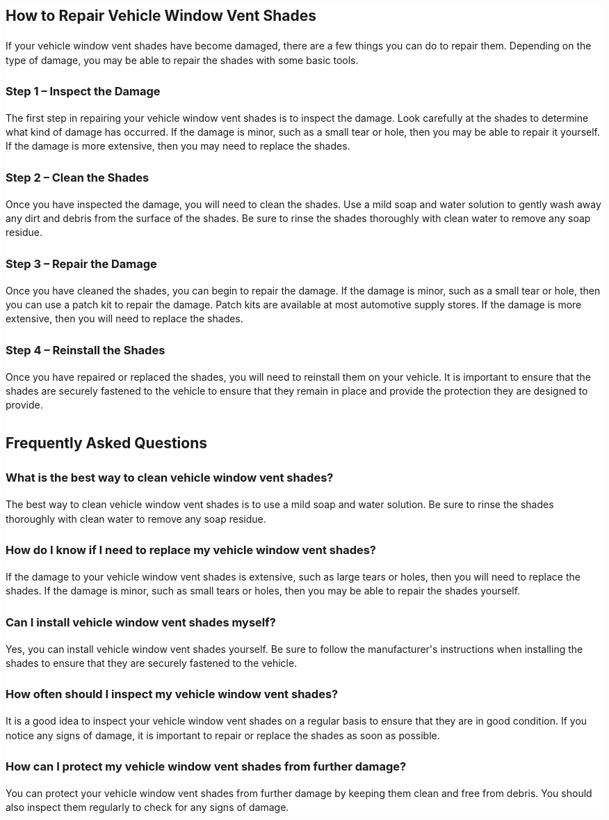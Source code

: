 <h2>How to Repair Vehicle Window Vent Shades</h2>

<p>If your vehicle window vent shades have become damaged, there are a few things you can do to repair them. Depending on the type of damage, you may be able to repair the shades with some basic tools.</p>

<h3>Step 1 – Inspect the Damage</h3>

<p>The first step in repairing your vehicle window vent shades is to inspect the damage. Look carefully at the shades to determine what kind of damage has occurred. If the damage is minor, such as a small tear or hole, then you may be able to repair it yourself. If the damage is more extensive, then you may need to replace the shades.</p>

<h3>Step 2 – Clean the Shades</h3>

<p>Once you have inspected the damage, you will need to clean the shades. Use a mild soap and water solution to gently wash away any dirt and debris from the surface of the shades. Be sure to rinse the shades thoroughly with clean water to remove any soap residue.</p>

<h3>Step 3 – Repair the Damage</h3>

<p>Once you have cleaned the shades, you can begin to repair the damage. If the damage is minor, such as a small tear or hole, then you can use a patch kit to repair the damage. Patch kits are available at most automotive supply stores. If the damage is more extensive, then you will need to replace the shades.</p>

<h3>Step 4 – Reinstall the Shades</h3>

<p>Once you have repaired or replaced the shades, you will need to reinstall them on your vehicle. It is important to ensure that the shades are securely fastened to the vehicle to ensure that they remain in place and provide the protection they are designed to provide.</p>

<h2>Frequently Asked Questions</h2>

<h3>What is the best way to clean vehicle window vent shades?</h3>

<p>The best way to clean vehicle window vent shades is to use a mild soap and water solution. Be sure to rinse the shades thoroughly with clean water to remove any soap residue.</p>

<h3>How do I know if I need to replace my vehicle window vent shades?</h3>

<p>If the damage to your vehicle window vent shades is extensive, such as large tears or holes, then you will need to replace the shades. If the damage is minor, such as small tears or holes, then you may be able to repair the shades yourself.</p>

<h3>Can I install vehicle window vent shades myself?</h3>

<p>Yes, you can install vehicle window vent shades yourself. Be sure to follow the manufacturer's instructions when installing the shades to ensure that they are securely fastened to the vehicle.</p>

<h3>How often should I inspect my vehicle window vent shades?</h3>

<p>It is a good idea to inspect your vehicle window vent shades on a regular basis to ensure that they are in good condition. If you notice any signs of damage, it is important to repair or replace the shades as soon as possible.</p>

<h3>How can I protect my vehicle window vent shades from further damage?</h3>

<p>You can protect your vehicle window vent shades from further damage by keeping them clean and free from debris. You should also inspect them regularly to check for any signs of damage.</p>
